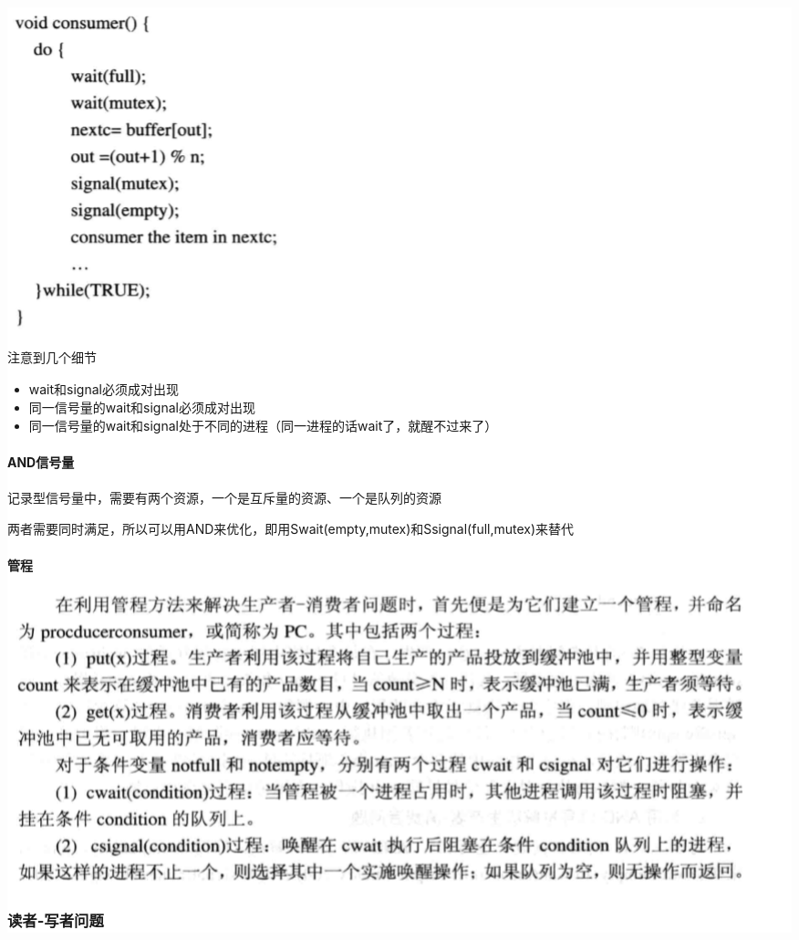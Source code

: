 ![image-20200620163644751](操作系统.assets/image-20200620163644751.png)

注意到几个细节

- wait和signal必须成对出现
- 同一信号量的wait和signal必须成对出现
- 同一信号量的wait和signal处于不同的进程（同一进程的话wait了，就醒不过来了）

#### AND信号量

记录型信号量中，需要有两个资源，一个是互斥量的资源、一个是队列的资源

两者需要同时满足，所以可以用AND来优化，即用Swait(empty,mutex)和Ssignal(full,mutex)来替代

#### 管程

![image-20200620190036743](操作系统.assets/image-20200620190036743.png)

### 读者-写者问题
